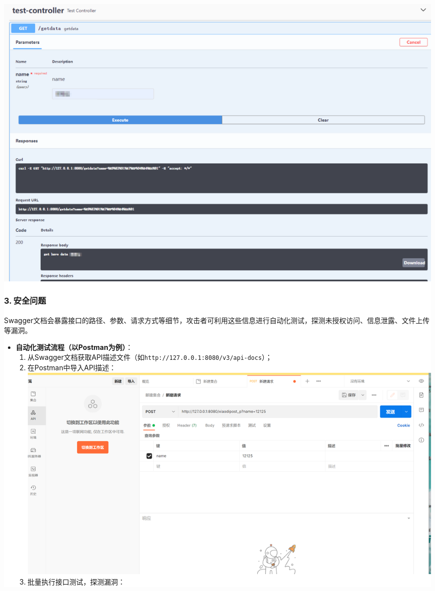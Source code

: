 ![image-20250815181139008](039安全开发.assets/image-20250815181139008.png)


### 3. 安全问题
Swagger文档会暴露接口的路径、参数、请求方式等细节，攻击者可利用这些信息进行自动化测试，探测未授权访问、信息泄露、文件上传等漏洞。

- **自动化测试流程（以Postman为例）**：  
  1. 从Swagger文档获取API描述文件（如`http://127.0.0.1:8080/v3/api-docs`）；  
  2. 在Postman中导入API描述：  
     ![image-20250815183334996](039安全开发.assets/image-20250815183334996.png)  
  3. 批量执行接口测试，探测漏洞：  